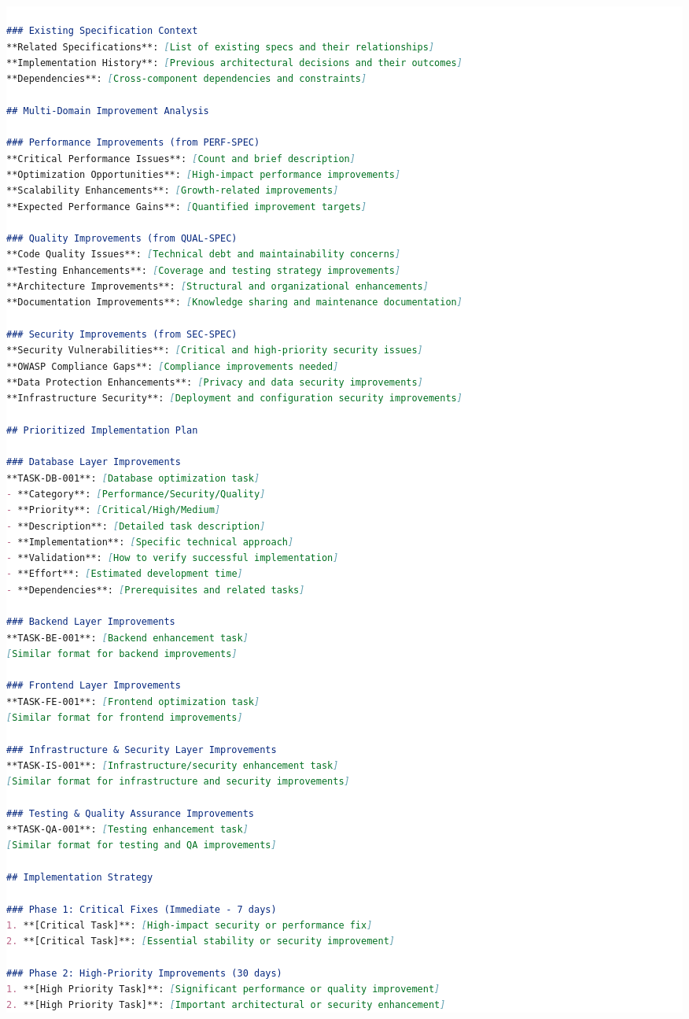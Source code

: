 ```markdown

### Existing Specification Context
**Related Specifications**: [List of existing specs and their relationships]
**Implementation History**: [Previous architectural decisions and their outcomes]
**Dependencies**: [Cross-component dependencies and constraints]

## Multi-Domain Improvement Analysis

### Performance Improvements (from PERF-SPEC)
**Critical Performance Issues**: [Count and brief description]
**Optimization Opportunities**: [High-impact performance improvements]
**Scalability Enhancements**: [Growth-related improvements]
**Expected Performance Gains**: [Quantified improvement targets]

### Quality Improvements (from QUAL-SPEC)
**Code Quality Issues**: [Technical debt and maintainability concerns]
**Testing Enhancements**: [Coverage and testing strategy improvements]
**Architecture Improvements**: [Structural and organizational enhancements]
**Documentation Improvements**: [Knowledge sharing and maintenance documentation]

### Security Improvements (from SEC-SPEC)
**Security Vulnerabilities**: [Critical and high-priority security issues]
**OWASP Compliance Gaps**: [Compliance improvements needed]
**Data Protection Enhancements**: [Privacy and data security improvements]
**Infrastructure Security**: [Deployment and configuration security improvements]

## Prioritized Implementation Plan

### Database Layer Improvements
**TASK-DB-001**: [Database optimization task]
- **Category**: [Performance/Security/Quality]
- **Priority**: [Critical/High/Medium]
- **Description**: [Detailed task description]
- **Implementation**: [Specific technical approach]
- **Validation**: [How to verify successful implementation]
- **Effort**: [Estimated development time]
- **Dependencies**: [Prerequisites and related tasks]

### Backend Layer Improvements
**TASK-BE-001**: [Backend enhancement task]
[Similar format for backend improvements]

### Frontend Layer Improvements
**TASK-FE-001**: [Frontend optimization task]
[Similar format for frontend improvements]

### Infrastructure & Security Layer Improvements
**TASK-IS-001**: [Infrastructure/security enhancement task]
[Similar format for infrastructure and security improvements]

### Testing & Quality Assurance Improvements
**TASK-QA-001**: [Testing enhancement task]
[Similar format for testing and QA improvements]

## Implementation Strategy

### Phase 1: Critical Fixes (Immediate - 7 days)
1. **[Critical Task]**: [High-impact security or performance fix]
2. **[Critical Task]**: [Essential stability or security improvement]

### Phase 2: High-Priority Improvements (30 days)
1. **[High Priority Task]**: [Significant performance or quality improvement]
2. **[High Priority Task]**: [Important architectural or security enhancement]
```